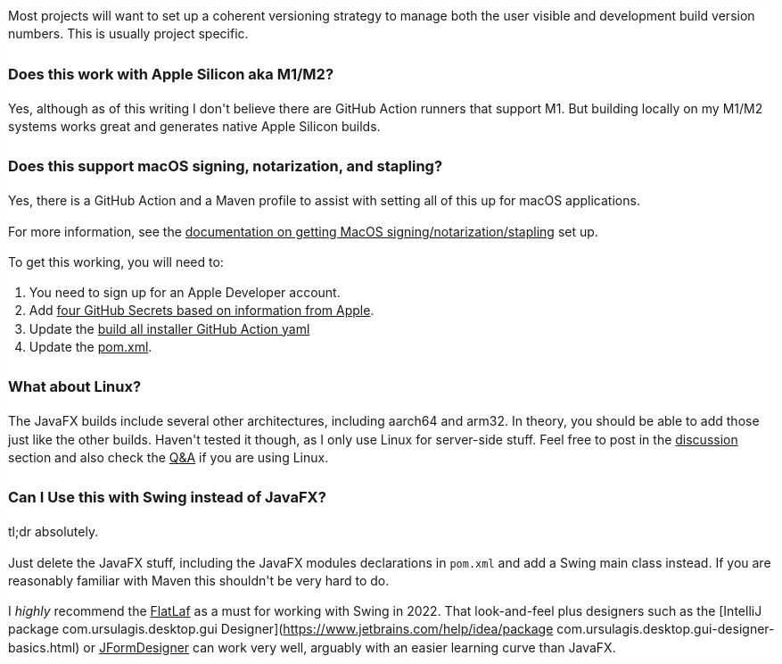 Most projects will want to set up a coherent versioning strategy to manage both the user visible and development
build version numbers. This is usually project specific.

### Does this work with Apple Silicon aka M1/M2?

Yes, although as of this writing I don't believe there are GitHub Action runners that support M1. But building locally
on my M1/M2 systems works great and generates native Apple Silicon builds.

### Does this support macOS signing, notarization, and stapling?

Yes, there is a GitHub Action and a Maven profile to assist with setting all of this up
for macOS applications.

For more information, see
the [documentation on getting MacOS signing/notarization/stapling](/docs/apple-sign-notarize.md) set
up. 

To get this working, you will need to:

1. You need to sign up for an Apple Developer account.
2. Add [four GitHub Secrets based on information from Apple]((/docs/apple-sign-notarize.md)).
3. Update the [build all installer GitHub Action yaml](https://github.com/wiverson/maven-jpackage-template/blob/6d4ef8a80a562f2d49ec41204927d07aa8990d25/.github/workflows/maven-build-all-installer.yml#L14) 
4. Update the [pom.xml](https://github.com/wiverson/maven-jpackage-template/blob/6d4ef8a80a562f2d49ec41204927d07aa8990d25/pom.xml#L331).

### What about Linux?

The JavaFX builds include several other architectures, including aarch64 and arm32. In theory,
you should be able to add those just like the other builds. Haven't tested it though, as I only use Linux for
server-side stuff. Feel free to post in
the [discussion](https://github.com/wiverson/maven-jpackage-template/discussions) section and
also check the [Q&A](docs/qna.md) if you are using Linux.

### Can I Use this with Swing instead of JavaFX?

tl;dr absolutely.

Just delete the JavaFX stuff, including the JavaFX modules declarations in `pom.xml` and add a Swing main class instead.
If you are reasonably familiar with Maven this shouldn't be very hard to do.

I *highly* recommend the [FlatLaf](https://www.formdev.com/flatlaf/) as a must for working with Swing in 2022. That
look-and-feel plus designers such as
the [IntelliJ package com.ursulagis.desktop.gui Designer](https://www.jetbrains.com/help/idea/package com.ursulagis.desktop.gui-designer-basics.html)
or [JFormDesigner](https://www.formdev.com/jformdesigner/) can work very well, arguably with an easier learning curve
than JavaFX.
